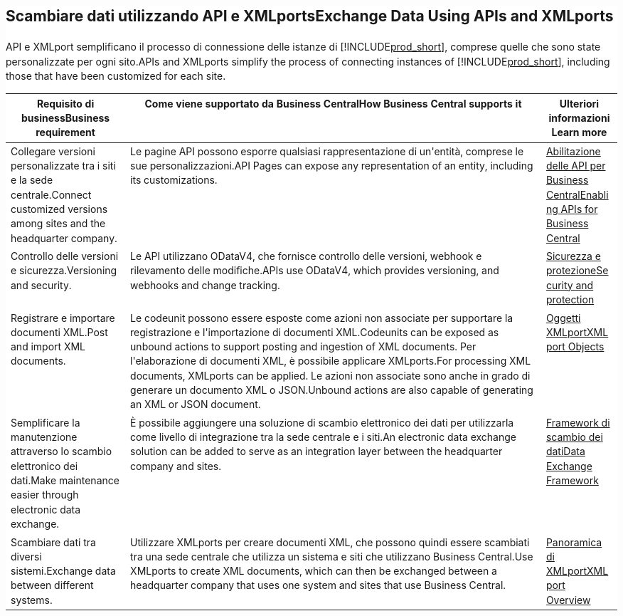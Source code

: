 ## <a name="exchange-data-using-apis-and-xmlports"></a><span data-ttu-id="9d57d-171">Scambiare dati utilizzando API e XMLports</span><span class="sxs-lookup"><span data-stu-id="9d57d-171">Exchange Data Using APIs and XMLports</span></span>

<span data-ttu-id="9d57d-172">API e XMLport semplificano il processo di connessione delle istanze di [!INCLUDE[prod_short](includes/prod_short.md)], comprese quelle che sono state personalizzate per ogni sito.</span><span class="sxs-lookup"><span data-stu-id="9d57d-172">APIs and XMLports simplify the process of connecting instances of [!INCLUDE[prod_short](includes/prod_short.md)], including those that have been customized for each site.</span></span>

| <span data-ttu-id="9d57d-173">**Requisito di business**</span><span class="sxs-lookup"><span data-stu-id="9d57d-173">**Business requirement**</span></span> | <span data-ttu-id="9d57d-174">**Come viene supportato da Business Central**</span><span class="sxs-lookup"><span data-stu-id="9d57d-174">**How Business Central supports it**</span></span> | <span data-ttu-id="9d57d-175">**Ulteriori informazioni**</span><span class="sxs-lookup"><span data-stu-id="9d57d-175">**Learn more**</span></span> |
|-------------------------|-------------------------|-------------------------|
| <span data-ttu-id="9d57d-176">Collegare versioni personalizzate tra i siti e la sede centrale.</span><span class="sxs-lookup"><span data-stu-id="9d57d-176">Connect customized versions among sites and the headquarter company.</span></span> | <span data-ttu-id="9d57d-177">Le pagine API possono esporre qualsiasi rappresentazione di un'entità, comprese le sue personalizzazioni.</span><span class="sxs-lookup"><span data-stu-id="9d57d-177">API Pages can expose any representation of an entity, including its customizations.</span></span> | [<span data-ttu-id="9d57d-178">Abilitazione delle API per Business Central</span><span class="sxs-lookup"><span data-stu-id="9d57d-178">Enabling APIs for Business Central</span></span>](/dynamics-nav/enabling-apis-for-dynamics-nav) |
| <span data-ttu-id="9d57d-179">Controllo delle versioni e sicurezza.</span><span class="sxs-lookup"><span data-stu-id="9d57d-179">Versioning and security.</span></span> | <span data-ttu-id="9d57d-180">Le API utilizzano ODataV4, che fornisce controllo delle versioni, webhook e rilevamento delle modifiche.</span><span class="sxs-lookup"><span data-stu-id="9d57d-180">APIs use ODataV4, which provides versioning, and webhooks and change tracking.</span></span> | [<span data-ttu-id="9d57d-181">Sicurezza e protezione</span><span class="sxs-lookup"><span data-stu-id="9d57d-181">Security and protection</span></span>](https://docs.microsoft.com/dynamics365/business-central/dev-itpro/security/security-and-protection) |
| <span data-ttu-id="9d57d-182">Registrare e importare documenti XML.</span><span class="sxs-lookup"><span data-stu-id="9d57d-182">Post and import XML documents.</span></span> | <span data-ttu-id="9d57d-183">Le codeunit possono essere esposte come azioni non associate per supportare la registrazione e l'importazione di documenti XML.</span><span class="sxs-lookup"><span data-stu-id="9d57d-183">Codeunits can be exposed as unbound actions to support posting and ingestion of XML documents.</span></span> <span data-ttu-id="9d57d-184">Per l'elaborazione di documenti XML, è possibile applicare XMLports.</span><span class="sxs-lookup"><span data-stu-id="9d57d-184">For processing XML documents, XMLports can be applied.</span></span> <span data-ttu-id="9d57d-185">Le azioni non associate sono anche in grado di generare un documento XML o JSON.</span><span class="sxs-lookup"><span data-stu-id="9d57d-185">Unbound actions are also capable of generating an XML or JSON document.</span></span> | [<span data-ttu-id="9d57d-186">Oggetti XMLport</span><span class="sxs-lookup"><span data-stu-id="9d57d-186">XMLport Objects</span></span>](https://docs.microsoft.com/dynamics365/business-central/dev-itpro/developer/devenv-xmlport-object) |
| <span data-ttu-id="9d57d-187">Semplificare la manutenzione attraverso lo scambio elettronico dei dati.</span><span class="sxs-lookup"><span data-stu-id="9d57d-187">Make maintenance easier through electronic data exchange.</span></span> | <span data-ttu-id="9d57d-188">È possibile aggiungere una soluzione di scambio elettronico dei dati per utilizzarla come livello di integrazione tra la sede centrale e i siti.</span><span class="sxs-lookup"><span data-stu-id="9d57d-188">An electronic data exchange solution can be added to serve as an integration layer between the headquarter company and sites.</span></span> | [<span data-ttu-id="9d57d-189">Framework di scambio dei dati</span><span class="sxs-lookup"><span data-stu-id="9d57d-189">Data Exchange Framework</span></span>](across-about-the-data-exchange-framework.md) |
| <span data-ttu-id="9d57d-190">Scambiare dati tra diversi sistemi.</span><span class="sxs-lookup"><span data-stu-id="9d57d-190">Exchange data between different systems.</span></span> | <span data-ttu-id="9d57d-191">Utilizzare XMLports per creare documenti XML, che possono quindi essere scambiati tra una sede centrale che utilizza un sistema e siti che utilizzano Business Central.</span><span class="sxs-lookup"><span data-stu-id="9d57d-191">Use XMLports to create XML documents, which can then be exchanged between a headquarter company that uses one system and sites that use Business Central.</span></span> | [<span data-ttu-id="9d57d-192">Panoramica di XMLport</span><span class="sxs-lookup"><span data-stu-id="9d57d-192">XMLport Overview</span></span>](https://docs.microsoft.com/dynamics365/business-central/dev-itpro/developer/devenv-xmlport-overview) |